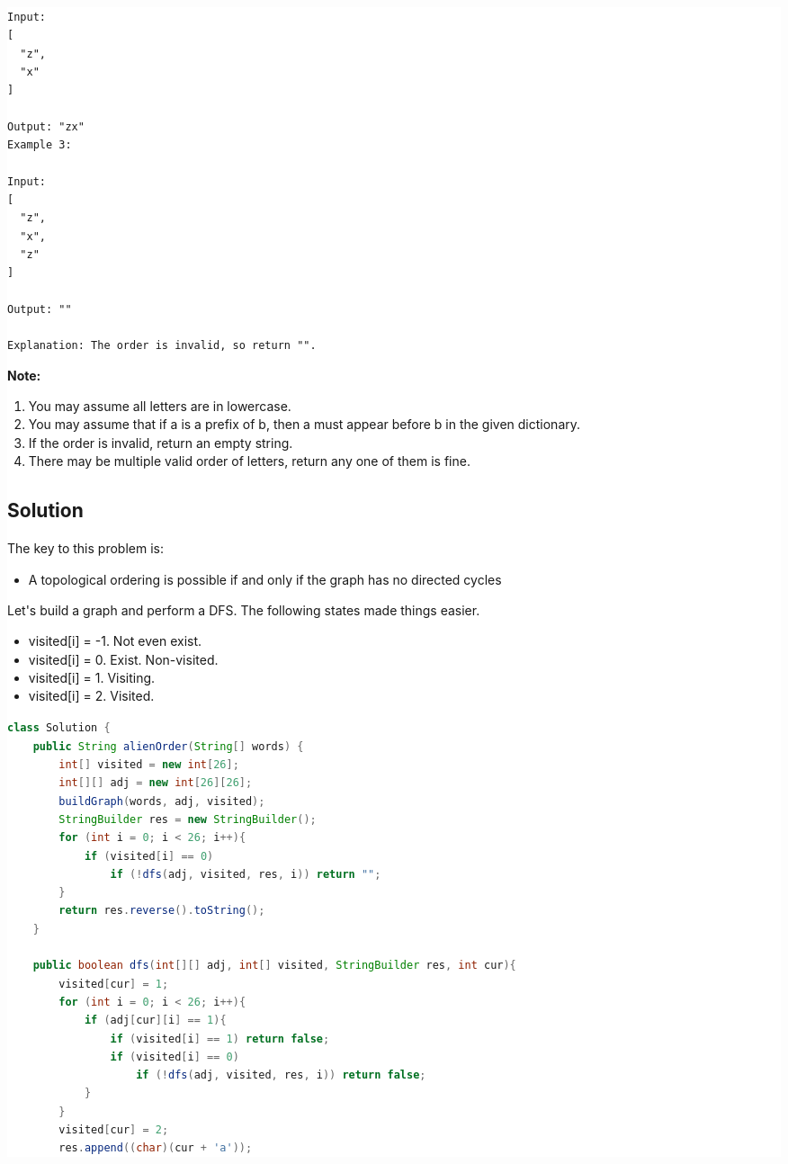 ```
Input:
[
  "z",
  "x"
]

Output: "zx"
Example 3:

Input:
[
  "z",
  "x",
  "z"
] 

Output: "" 

Explanation: The order is invalid, so return "".
```
**Note:**

1. You may assume all letters are in lowercase.
2. You may assume that if a is a prefix of b, then a must appear before b in the given dictionary.
3. If the order is invalid, return an empty string.
4. There may be multiple valid order of letters, return any one of them is fine.

## Solution

The key to this problem is:

* A topological ordering is possible if and only if the graph has no directed cycles

Let's build a graph and perform a DFS. The following states made things easier.

* visited[i] = -1. Not even exist.
* visited[i] = 0. Exist. Non-visited.
* visited[i] = 1. Visiting.
* visited[i] = 2. Visited.

```java
class Solution {
    public String alienOrder(String[] words) {
        int[] visited = new int[26];
        int[][] adj = new int[26][26];
        buildGraph(words, adj, visited);
        StringBuilder res = new StringBuilder();
        for (int i = 0; i < 26; i++){
            if (visited[i] == 0) 
                if (!dfs(adj, visited, res, i)) return "";
        }
        return res.reverse().toString();        
    }
    
    public boolean dfs(int[][] adj, int[] visited, StringBuilder res, int cur){
        visited[cur] = 1;
        for (int i = 0; i < 26; i++){
            if (adj[cur][i] == 1){
                if (visited[i] == 1) return false;
                if (visited[i] == 0)
                    if (!dfs(adj, visited, res, i)) return false;
            }       
        }
        visited[cur] = 2;
        res.append((char)(cur + 'a'));
```